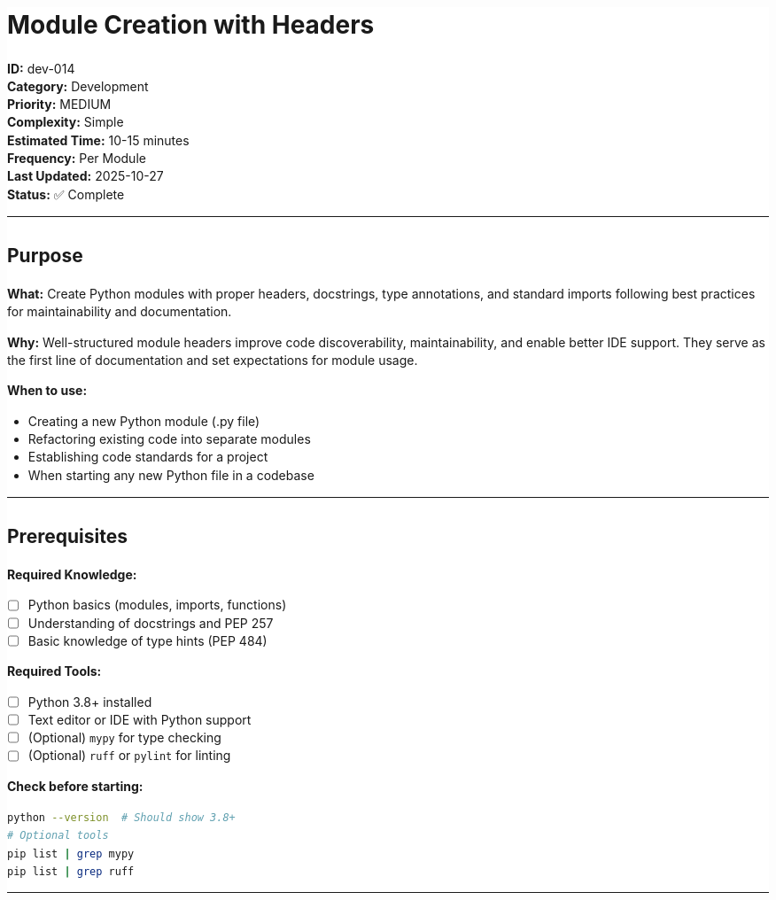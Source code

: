 # Module Creation with Headers

**ID:** dev-014  
**Category:** Development  
**Priority:** MEDIUM  
**Complexity:** Simple  
**Estimated Time:** 10-15 minutes  
**Frequency:** Per Module  
**Last Updated:** 2025-10-27  
**Status:** ✅ Complete

---

## Purpose

**What:** Create Python modules with proper headers, docstrings, type annotations, and standard imports following best practices for maintainability and documentation.

**Why:** Well-structured module headers improve code discoverability, maintainability, and enable better IDE support. They serve as the first line of documentation and set expectations for module usage.

**When to use:**
- Creating a new Python module (.py file)
- Refactoring existing code into separate modules
- Establishing code standards for a project
- When starting any new Python file in a codebase

---

## Prerequisites

**Required Knowledge:**
- [ ] Python basics (modules, imports, functions)
- [ ] Understanding of docstrings and PEP 257
- [ ] Basic knowledge of type hints (PEP 484)

**Required Tools:**
- [ ] Python 3.8+ installed
- [ ] Text editor or IDE with Python support
- [ ] (Optional) `mypy` for type checking
- [ ] (Optional) `ruff` or `pylint` for linting

**Check before starting:**
```bash
python --version  # Should show 3.8+
# Optional tools
pip list | grep mypy
pip list | grep ruff
```

---
